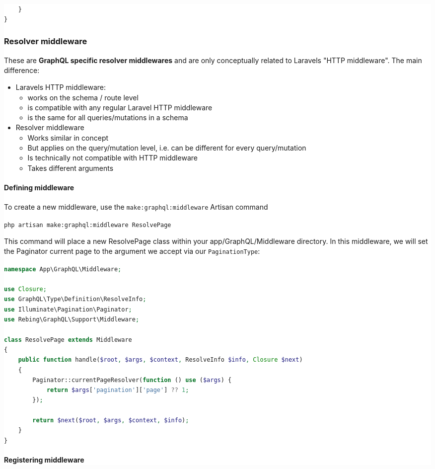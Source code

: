 ```php
    }
}
```

### Resolver middleware

These are **GraphQL specific resolver middlewares** and are only
conceptually related to Laravels "HTTP middleware". The main difference:

- Laravels HTTP middleware:
  - works on the schema / route level
  - is compatible with any regular Laravel HTTP middleware
  - is the same for all queries/mutations in a schema
- Resolver middleware
  - Works similar in concept
  - But applies on the query/mutation level, i.e. can be different for every
    query/mutation
  - Is technically not compatible with HTTP middleware
  - Takes different arguments

#### Defining middleware

To create a new middleware, use the `make:graphql:middleware` Artisan command

```sh
php artisan make:graphql:middleware ResolvePage
```

This command will place a new ResolvePage class within your app/GraphQL/Middleware directory.
In this middleware, we will set the Paginator current page to the argument we accept via our `PaginationType`:

```php
namespace App\GraphQL\Middleware;

use Closure;
use GraphQL\Type\Definition\ResolveInfo;
use Illuminate\Pagination\Paginator;
use Rebing\GraphQL\Support\Middleware;

class ResolvePage extends Middleware
{
    public function handle($root, $args, $context, ResolveInfo $info, Closure $next)
    {
        Paginator::currentPageResolver(function () use ($args) {
            return $args['pagination']['page'] ?? 1;
        });

        return $next($root, $args, $context, $info);
    }
}
```

#### Registering middleware
